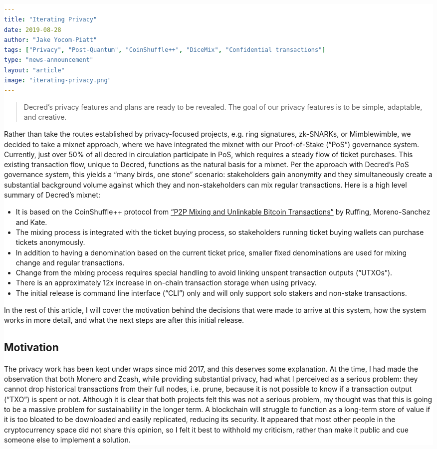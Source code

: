 ```yaml
---
title: "Iterating Privacy"
date: 2019-08-28
author: "Jake Yocom-Piatt"
tags: ["Privacy", "Post-Quantum", "CoinShuffle++", "DiceMix", "Confidential transactions"]
type: "news-announcement"
layout: "article"
image: "iterating-privacy.png"
---
```


> Decred’s privacy features and plans are ready to be revealed. The goal of our privacy features is to be simple, adaptable, and creative.

Rather than take the routes established by privacy-focused projects, e.g. ring signatures, zk-SNARKs, or Mimblewimble, we decided to take a mixnet approach, where we have integrated the mixnet with our Proof-of-Stake (“PoS”) governance system. Currently, just over 50% of all decred in circulation participate in PoS, which requires a steady flow of ticket purchases. This existing transaction flow, unique to Decred, functions as the natural basis for a mixnet. Per the approach with Decred’s PoS governance system, this yields a “many birds, one stone” scenario: stakeholders gain anonymity and they simultaneously create a substantial background volume against which they and non-stakeholders can mix regular transactions. Here is a high level summary of Decred’s mixnet:

*   It is based on the CoinShuffle++ protocol from [“P2P Mixing and Unlinkable Bitcoin Transactions”](https://eprint.iacr.org/2016/824.pdf) by Ruffing, Moreno-Sanchez and Kate.
*   The mixing process is integrated with the ticket buying process, so stakeholders running ticket buying wallets can purchase tickets anonymously.
*   In addition to having a denomination based on the current ticket price, smaller fixed denominations are used for mixing change and regular transactions.
*   Change from the mixing process requires special handling to avoid linking unspent transaction outputs (“UTXOs”).
*   There is an approximately 12x increase in on-chain transaction storage when using privacy.
*   The initial release is command line interface (“CLI”) only and will only support solo stakers and non-stake transactions.

In the rest of this article, I will cover the motivation behind the decisions that were made to arrive at this system, how the system works in more detail, and what the next steps are after this initial release.

## Motivation

The privacy work has been kept under wraps since mid 2017, and this deserves some explanation. At the time, I had made the observation that both Monero and Zcash, while providing substantial privacy, had what I perceived as a serious problem: they cannot drop historical transactions from their full nodes, i.e. prune, because it is not possible to know if a transaction output (“TXO”) is spent or not. Although it is clear that both projects felt this was not a serious problem, my thought was that this is going to be a massive problem for sustainability in the longer term. A blockchain will struggle to function as a long-term store of value if it is too bloated to be downloaded and easily replicated, reducing its security. It appeared that most other people in the cryptocurrency space did not share this opinion, so I felt it best to withhold my criticism, rather than make it public and cue someone else to implement a solution.
